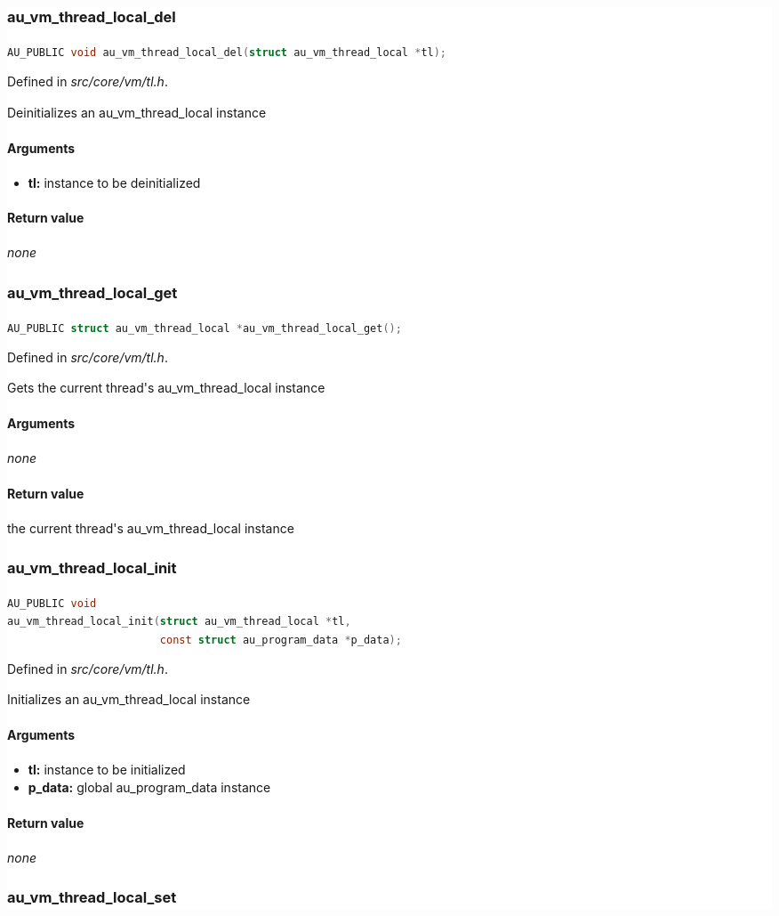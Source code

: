 ### au_vm_thread_local_del

```c
AU_PUBLIC void au_vm_thread_local_del(struct au_vm_thread_local *tl);
```

Defined in *src/core/vm/tl.h*.

Deinitializes an au_vm_thread_local instance

#### Arguments

 * **tl:** instance to be deinitialized

#### Return value

*none*

### au_vm_thread_local_get

```c
AU_PUBLIC struct au_vm_thread_local *au_vm_thread_local_get();
```

Defined in *src/core/vm/tl.h*.

Gets the current thread's au_vm_thread_local instance

#### Arguments

*none*

#### Return value

the current thread's au_vm_thread_local instance

### au_vm_thread_local_init

```c
AU_PUBLIC void
au_vm_thread_local_init(struct au_vm_thread_local *tl,
                        const struct au_program_data *p_data);
```

Defined in *src/core/vm/tl.h*.

Initializes an au_vm_thread_local instance

#### Arguments

 * **tl:** instance to be initialized
 * **p_data:** global au_program_data instance

#### Return value

*none*

### au_vm_thread_local_set
